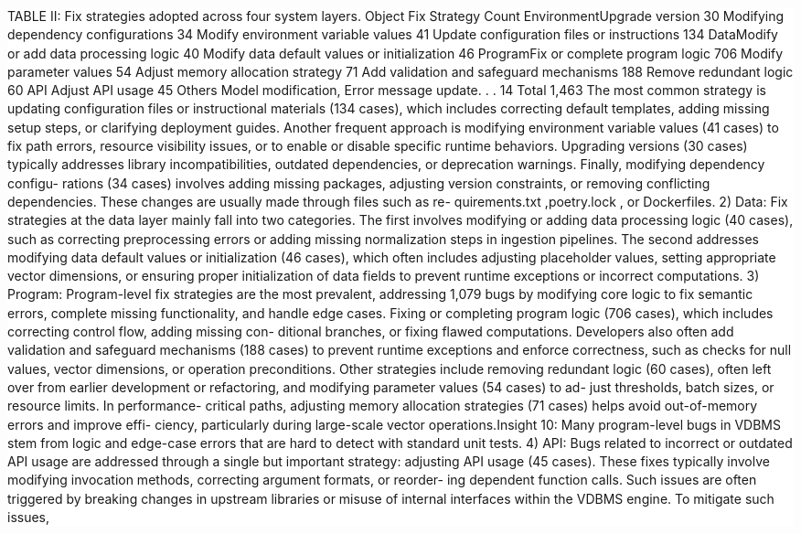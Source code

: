 TABLE II: Fix strategies adopted across four system layers.
Object Fix Strategy Count
EnvironmentUpgrade version 30
Modifying dependency configurations 34
Modify environment variable values 41
Update configuration files or instructions 134
DataModify or add data processing logic 40
Modify data default values or initialization 46
ProgramFix or complete program logic 706
Modify parameter values 54
Adjust memory allocation strategy 71
Add validation and safeguard mechanisms 188
Remove redundant logic 60
API Adjust API usage 45
Others Model modification, Error message update. . . 14
Total 1,463
The most common strategy is updating configuration files or
instructional materials (134 cases), which includes correcting
default templates, adding missing setup steps, or clarifying
deployment guides. Another frequent approach is modifying
environment variable values (41 cases) to fix path errors,
resource visibility issues, or to enable or disable specific
runtime behaviors. Upgrading versions (30 cases) typically
addresses library incompatibilities, outdated dependencies, or
deprecation warnings. Finally, modifying dependency configu-
rations (34 cases) involves adding missing packages, adjusting
version constraints, or removing conflicting dependencies.
These changes are usually made through files such as re-
quirements.txt ,poetry.lock , or Dockerfiles.
2) Data: Fix strategies at the data layer mainly fall into
two categories. The first involves modifying or adding data
processing logic (40 cases), such as correcting preprocessing
errors or adding missing normalization steps in ingestion
pipelines. The second addresses modifying data default values
or initialization (46 cases), which often includes adjusting
placeholder values, setting appropriate vector dimensions, or
ensuring proper initialization of data fields to prevent runtime
exceptions or incorrect computations.
3) Program: Program-level fix strategies are the most
prevalent, addressing 1,079 bugs by modifying core logic to
fix semantic errors, complete missing functionality, and handle
edge cases. Fixing or completing program logic (706 cases),
which includes correcting control flow, adding missing con-
ditional branches, or fixing flawed computations. Developers
also often add validation and safeguard mechanisms (188
cases) to prevent runtime exceptions and enforce correctness,
such as checks for null values, vector dimensions, or operation
preconditions. Other strategies include removing redundant
logic (60 cases), often left over from earlier development or
refactoring, and modifying parameter values (54 cases) to ad-
just thresholds, batch sizes, or resource limits. In performance-
critical paths, adjusting memory allocation strategies (71
cases) helps avoid out-of-memory errors and improve effi-
ciency, particularly during large-scale vector operations.Insight 10: Many program-level bugs in VDBMS stem
from logic and edge-case errors that are hard to detect
with standard unit tests.
4) API: Bugs related to incorrect or outdated API usage are
addressed through a single but important strategy: adjusting
API usage (45 cases). These fixes typically involve modifying
invocation methods, correcting argument formats, or reorder-
ing dependent function calls. Such issues are often triggered
by breaking changes in upstream libraries or misuse of internal
interfaces within the VDBMS engine. To mitigate such issues,